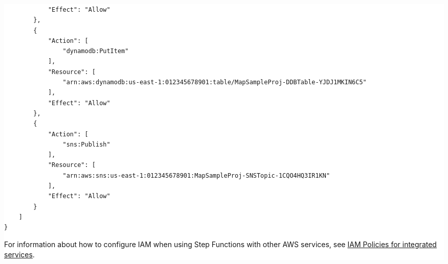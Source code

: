 ```
            "Effect": "Allow"
        },
        {
            "Action": [
                "dynamodb:PutItem"
            ],
            "Resource": [
                "arn:aws:dynamodb:us-east-1:012345678901:table/MapSampleProj-DDBTable-YJDJ1MKIN6C5"
            ],
            "Effect": "Allow"
        },
        {
            "Action": [
                "sns:Publish"
            ],
            "Resource": [
                "arn:aws:sns:us-east-1:012345678901:MapSampleProj-SNSTopic-1CQO4HQ3IR1KN"
            ],
            "Effect": "Allow"
        }
    ]
}
```

For information about how to configure IAM when using Step Functions with other AWS services, see [IAM Policies for integrated services](service-integration-iam-templates.md)\.